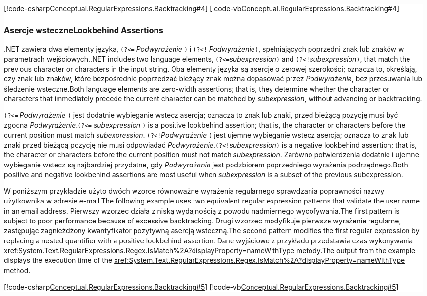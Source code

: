 [!code-csharp[Conceptual.RegularExpressions.Backtracking#4](../../../samples/snippets/csharp/VS_Snippets_CLR/conceptual.regularexpressions.backtracking/cs/backtracking4.cs#4)]
 [!code-vb[Conceptual.RegularExpressions.Backtracking#4](../../../samples/snippets/visualbasic/VS_Snippets_CLR/conceptual.regularexpressions.backtracking/vb/backtracking4.vb#4)]  
  
<a name="Lookbehind"></a>   
### <a name="lookbehind-assertions"></a><span data-ttu-id="4f21c-293">Asercje wsteczne</span><span class="sxs-lookup"><span data-stu-id="4f21c-293">Lookbehind Assertions</span></span>  
 <span data-ttu-id="4f21c-294">.NET zawiera dwa elementy języka, `(?<=` *Podwyrażenie* `)` i `(?<!` *Podwyrażenie*`)`, spełniających poprzedni znak lub znaków w parametrach wejściowych.</span><span class="sxs-lookup"><span data-stu-id="4f21c-294">.NET includes two language elements, `(?<=`*subexpression*`)` and `(?<!`*subexpression*`)`, that match the previous character or characters in the input string.</span></span> <span data-ttu-id="4f21c-295">Oba elementy języka są asercje o zerowej szerokości; oznacza to, określają, czy znak lub znaków, które bezpośrednio poprzedzać bieżący znak można dopasować przez *Podwyrażenie*, bez przesuwania lub śledzenie wsteczne.</span><span class="sxs-lookup"><span data-stu-id="4f21c-295">Both language elements are zero-width assertions; that is, they determine whether the character or characters that immediately precede the current character can be matched by *subexpression*, without advancing or backtracking.</span></span>  
  
 <span data-ttu-id="4f21c-296">`(?<=` *Podwyrażenie* `)` jest dodatnie wybieganie wstecz asercja; oznacza to znak lub znaki, przed bieżącą pozycję musi być zgodna *Podwyrażenie*.</span><span class="sxs-lookup"><span data-stu-id="4f21c-296">`(?<=` *subexpression* `)` is a positive lookbehind assertion; that is, the character or characters before the current position must match *subexpression*.</span></span> <span data-ttu-id="4f21c-297">`(?<!`*Podwyrażenie* `)` jest ujemne wybieganie wstecz asercja; oznacza to znak lub znaki przed bieżącą pozycję nie musi odpowiadać *Podwyrażenie*.</span><span class="sxs-lookup"><span data-stu-id="4f21c-297">`(?<!`*subexpression*`)` is a negative lookbehind assertion; that is, the character or characters before the current position must not match *subexpression*.</span></span> <span data-ttu-id="4f21c-298">Zarówno potwierdzenia dodatnie i ujemne wybieganie wstecz są najbardziej przydatne, gdy *Podwyrażenie* jest podzbiorem poprzedniego wyrażenia podrzędnego.</span><span class="sxs-lookup"><span data-stu-id="4f21c-298">Both positive and negative lookbehind assertions are most useful when *subexpression* is a subset of the previous subexpression.</span></span>  
  
 <span data-ttu-id="4f21c-299">W poniższym przykładzie użyto dwóch wzorce równoważne wyrażenia regularnego sprawdzania poprawności nazwy użytkownika w adresie e-mail.</span><span class="sxs-lookup"><span data-stu-id="4f21c-299">The following example uses two equivalent regular expression patterns that validate the user name in an email address.</span></span> <span data-ttu-id="4f21c-300">Pierwszy wzorzec działa z niską wydajnością z powodu nadmiernego wycofywania.</span><span class="sxs-lookup"><span data-stu-id="4f21c-300">The first pattern is subject to poor performance because of excessive backtracking.</span></span> <span data-ttu-id="4f21c-301">Drugi wzorzec modyfikuje pierwsze wyrażenie regularne, zastępując zagnieżdżony kwantyfikator pozytywną asercją wsteczną.</span><span class="sxs-lookup"><span data-stu-id="4f21c-301">The second pattern modifies the first regular expression by replacing a nested quantifier with a positive lookbehind assertion.</span></span> <span data-ttu-id="4f21c-302">Dane wyjściowe z przykładu przedstawia czas wykonywania <xref:System.Text.RegularExpressions.Regex.IsMatch%2A?displayProperty=nameWithType> metody.</span><span class="sxs-lookup"><span data-stu-id="4f21c-302">The output from the example displays the execution time of the <xref:System.Text.RegularExpressions.Regex.IsMatch%2A?displayProperty=nameWithType> method.</span></span>  
  
 [!code-csharp[Conceptual.RegularExpressions.Backtracking#5](../../../samples/snippets/csharp/VS_Snippets_CLR/conceptual.regularexpressions.backtracking/cs/backtracking5.cs#5)]
 [!code-vb[Conceptual.RegularExpressions.Backtracking#5](../../../samples/snippets/visualbasic/VS_Snippets_CLR/conceptual.regularexpressions.backtracking/vb/backtracking5.vb#5)]  
  